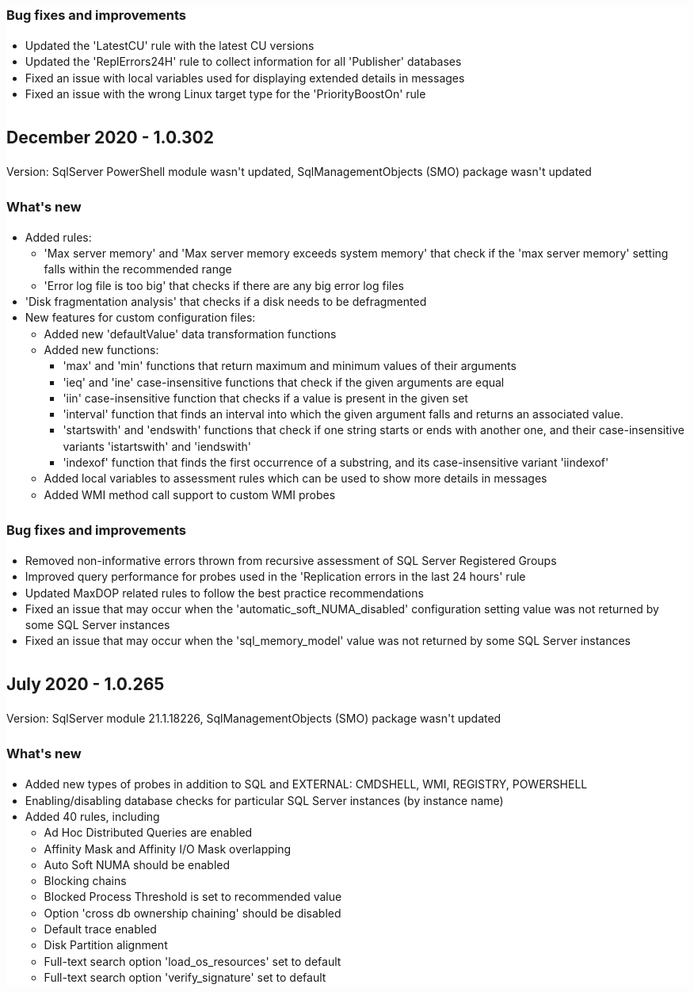 ### Bug fixes and improvements

- Updated the 'LatestCU' rule with the latest CU versions 
- Updated the 'ReplErrors24H' rule to collect information for all 'Publisher' databases 
- Fixed an issue with local variables used for displaying extended details in messages 
- Fixed an issue with the wrong Linux target type for the 'PriorityBoostOn' rule

## December 2020 - 1.0.302

Version: SqlServer PowerShell module wasn't updated, SqlManagementObjects (SMO) package wasn't updated

### What's new

- Added rules:
  - 'Max server memory' and 'Max server memory exceeds system memory' that check if the 'max server memory' setting falls within the recommended range
  - 'Error log file is too big' that checks if there are any big error log files
- 'Disk fragmentation analysis' that checks if a disk needs to be defragmented
- New features for custom configuration files:
  - Added new 'defaultValue' data transformation functions
  - Added new functions:
    - 'max' and 'min' functions that return maximum and minimum values of their arguments
    - 'ieq' and 'ine' case-insensitive functions that check if the given arguments are equal
    - 'iin' case-insensitive function that checks if a value is present in the given set
    - 'interval' function that finds an interval into which the given argument falls and returns an associated value.
    - 'startswith' and 'endswith' functions that check if one string starts or ends with another one, and their case-insensitive variants 'istartswith' and 'iendswith'
    - 'indexof' function that finds the first occurrence of a substring, and its case-insensitive variant 'iindexof'
  - Added local variables to assessment rules which can be used to show more details in messages
  - Added WMI method call support to custom WMI probes

### Bug fixes and improvements

- Removed non-informative errors thrown from recursive assessment of SQL Server Registered Groups
- Improved query performance for probes used in the 'Replication errors in the last 24 hours' rule
- Updated MaxDOP related rules to follow the best practice recommendations
- Fixed an issue that may occur when the 'automatic_soft_NUMA_disabled' configuration setting value was not returned by some SQL Server instances
- Fixed an issue that may occur when the 'sql_memory_model' value was not returned by some SQL Server instances

## July 2020 - 1.0.265

Version: SqlServer module 21.1.18226, SqlManagementObjects (SMO) package wasn't updated

### What's new

- Added new types of probes in addition to SQL and EXTERNAL: CMDSHELL, WMI, REGISTRY, POWERSHELL
- Enabling/disabling database checks for particular SQL Server instances (by instance name)
- Added 40 rules, including  
  - Ad Hoc Distributed Queries are enabled
  - Affinity Mask and Affinity I/O Mask overlapping
  - Auto Soft NUMA should be enabled
  - Blocking chains
  - Blocked Process Threshold is set to recommended value
  - Option 'cross db ownership chaining' should be disabled
  - Default trace enabled
  - Disk Partition alignment
  - Full-text search option 'load_os_resources' set to default
  - Full-text search option 'verify_signature' set to default